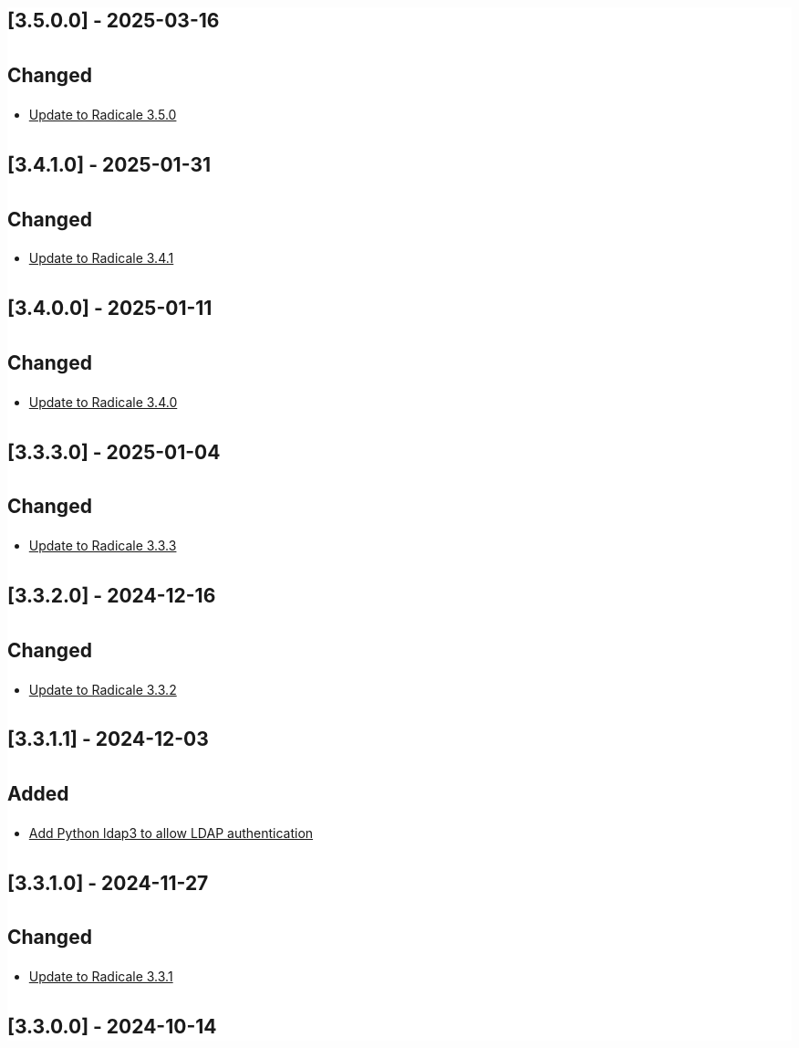 ## [3.5.0.0] - 2025-03-16

## Changed

- [Update to Radicale 3.5.0](https://github.com/tomsquest/docker-radicale/pull/181)

## [3.4.1.0] - 2025-01-31

## Changed

- [Update to Radicale 3.4.1](https://github.com/tomsquest/docker-radicale/pull/174)

## [3.4.0.0] - 2025-01-11

## Changed

- [Update to Radicale 3.4.0](https://github.com/tomsquest/docker-radicale/pull/173)

## [3.3.3.0] - 2025-01-04

## Changed

- [Update to Radicale 3.3.3](https://github.com/tomsquest/docker-radicale/pull/172)

## [3.3.2.0] - 2024-12-16

## Changed

- [Update to Radicale 3.3.2](https://github.com/tomsquest/docker-radicale/pull/171)

## [3.3.1.1] - 2024-12-03

## Added

- [Add Python ldap3 to allow LDAP authentication](https://github.com/tomsquest/docker-radicale/pull/169)

## [3.3.1.0] - 2024-11-27

## Changed

- [Update to Radicale 3.3.1](https://github.com/tomsquest/docker-radicale/pull/168)
 
## [3.3.0.0] - 2024-10-14
